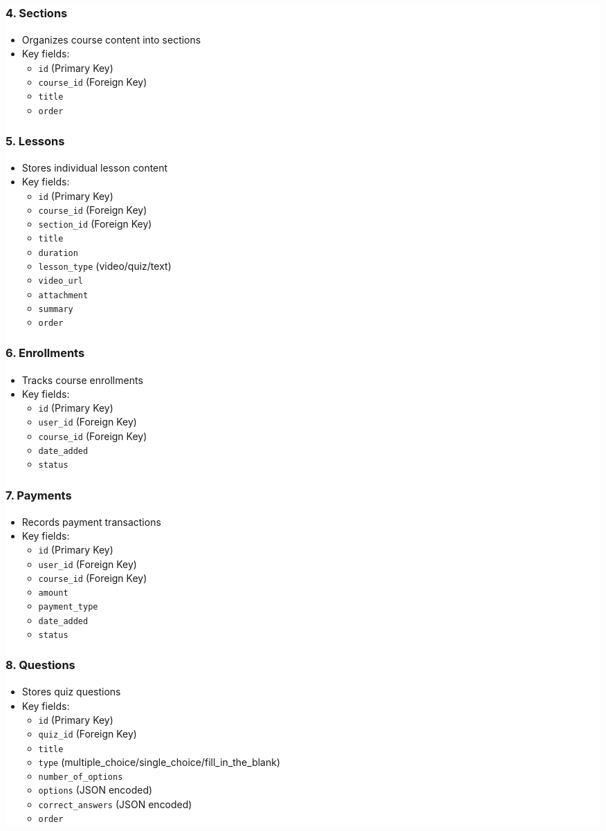 ### 4. Sections
- Organizes course content into sections
- Key fields:
  - `id` (Primary Key)
  - `course_id` (Foreign Key)
  - `title`
  - `order`

### 5. Lessons
- Stores individual lesson content
- Key fields:
  - `id` (Primary Key)
  - `course_id` (Foreign Key)
  - `section_id` (Foreign Key)
  - `title`
  - `duration`
  - `lesson_type` (video/quiz/text)
  - `video_url`
  - `attachment`
  - `summary`
  - `order`

### 6. Enrollments
- Tracks course enrollments
- Key fields:
  - `id` (Primary Key)
  - `user_id` (Foreign Key)
  - `course_id` (Foreign Key)
  - `date_added`
  - `status`

### 7. Payments
- Records payment transactions
- Key fields:
  - `id` (Primary Key)
  - `user_id` (Foreign Key)
  - `course_id` (Foreign Key)
  - `amount`
  - `payment_type`
  - `date_added`
  - `status`

### 8. Questions
- Stores quiz questions
- Key fields:
  - `id` (Primary Key)
  - `quiz_id` (Foreign Key)
  - `title`
  - `type` (multiple_choice/single_choice/fill_in_the_blank)
  - `number_of_options`
  - `options` (JSON encoded)
  - `correct_answers` (JSON encoded)
  - `order`

